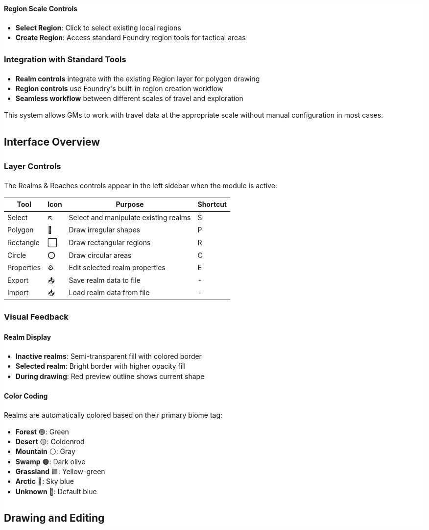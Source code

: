 #### Region Scale Controls  
- **Select Region**: Click to select existing local regions
- **Create Region**: Access standard Foundry region tools for tactical areas

### Integration with Standard Tools

- **Realm controls** integrate with the existing Region layer for polygon drawing
- **Region controls** use Foundry's built-in region creation workflow
- **Seamless workflow** between different scales of travel and exploration

This system allows GMs to work with travel data at the appropriate scale without manual configuration in most cases.

## Interface Overview

### Layer Controls

The Realms & Reaches controls appear in the left sidebar when the module is active:

| Tool | Icon | Purpose | Shortcut |
|------|------|---------|----------|
| Select | ↖️ | Select and manipulate existing realms | S |
| Polygon | 🔷 | Draw irregular shapes | P |
| Rectangle | ⬜ | Draw rectangular regions | R |
| Circle | ⭕ | Draw circular areas | C |
| Properties | ⚙️ | Edit selected realm properties | E |
| Export | 📤 | Save realm data to file | - |
| Import | 📥 | Load realm data from file | - |

### Visual Feedback

#### Realm Display
- **Inactive realms**: Semi-transparent fill with colored border
- **Selected realm**: Bright border with higher opacity fill
- **During drawing**: Red preview outline shows current shape

#### Color Coding
Realms are automatically colored based on their primary biome tag:
- **Forest** 🟢: Green
- **Desert** 🟡: Goldenrod
- **Mountain** ⚪: Gray
- **Swamp** 🟤: Dark olive
- **Grassland** 🟩: Yellow-green
- **Arctic** 🔷: Sky blue
- **Unknown** 🔵: Default blue

## Drawing and Editing
